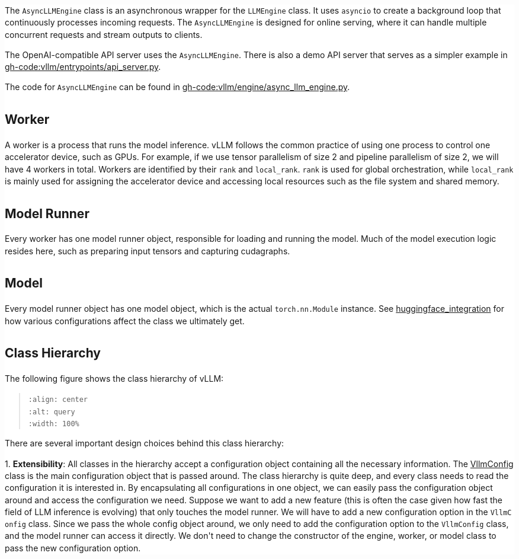 The `AsyncLLMEngine` class is an asynchronous wrapper for the `LLMEngine` class.
It uses `asyncio` to create a background loop that continuously processes
incoming requests. The `AsyncLLMEngine` is designed for online serving, where it
can handle multiple concurrent requests and stream outputs to clients.

The OpenAI-compatible API server uses the `AsyncLLMEngine`. There is also a demo
API server that serves as a simpler example in <gh-code:vllm/entrypoints/api_server.py>.

The code for `AsyncLLMEngine` can be found in <gh-code:vllm/engine/async_llm_engine.py>.

## Worker

A worker is a process that runs the model inference. vLLM follows the common
practice of using one process to control one accelerator device, such as GPUs.
For example, if we use tensor parallelism of size 2 and pipeline parallelism of
size 2, we will have 4 workers in total. Workers are identified by their
`rank` and `local_rank`. `rank` is used for global orchestration, while
`local_rank` is mainly used for assigning the accelerator device and accessing
local resources such as the file system and shared memory.

## Model Runner

Every worker has one model runner object, responsible for loading and running
the model. Much of the model execution logic resides here, such as preparing
input tensors and capturing cudagraphs.

## Model

Every model runner object has one model object, which is the actual
`torch.nn.Module` instance. See [huggingface_integration](#huggingface-integration) for how various
configurations affect the class we ultimately get.

## Class Hierarchy

The following figure shows the class hierarchy of vLLM:

> ```{figure} /assets/design/hierarchy.png
> :align: center
> :alt: query
> :width: 100%
> ```

There are several important design choices behind this class hierarchy:

1\. **Extensibility**: All classes in the hierarchy accept a configuration object
containing all the necessary information. The [VllmConfig](https://github.com/vllm-project/vllm/blob/d1c6799b8870e513bf4f2305cbf6cda9fc3d773b/vllm/config.py#L2036)
class is the main configuration object that is passed around. The class
hierarchy is quite deep, and every class needs to read the configuration it is
interested in. By encapsulating all configurations in one object, we can easily
pass the configuration object around and access the configuration we need.
Suppose we want to add a new feature (this is often the case given how fast the
field of LLM inference is evolving) that only touches the model runner. We will
have to add a new configuration option in the `VllmConfig` class. Since we pass
the whole config object around, we only need to add the configuration option to
the `VllmConfig` class, and the model runner can access it directly. We don't
need to change the constructor of the engine, worker, or model class to pass the
new configuration option.
